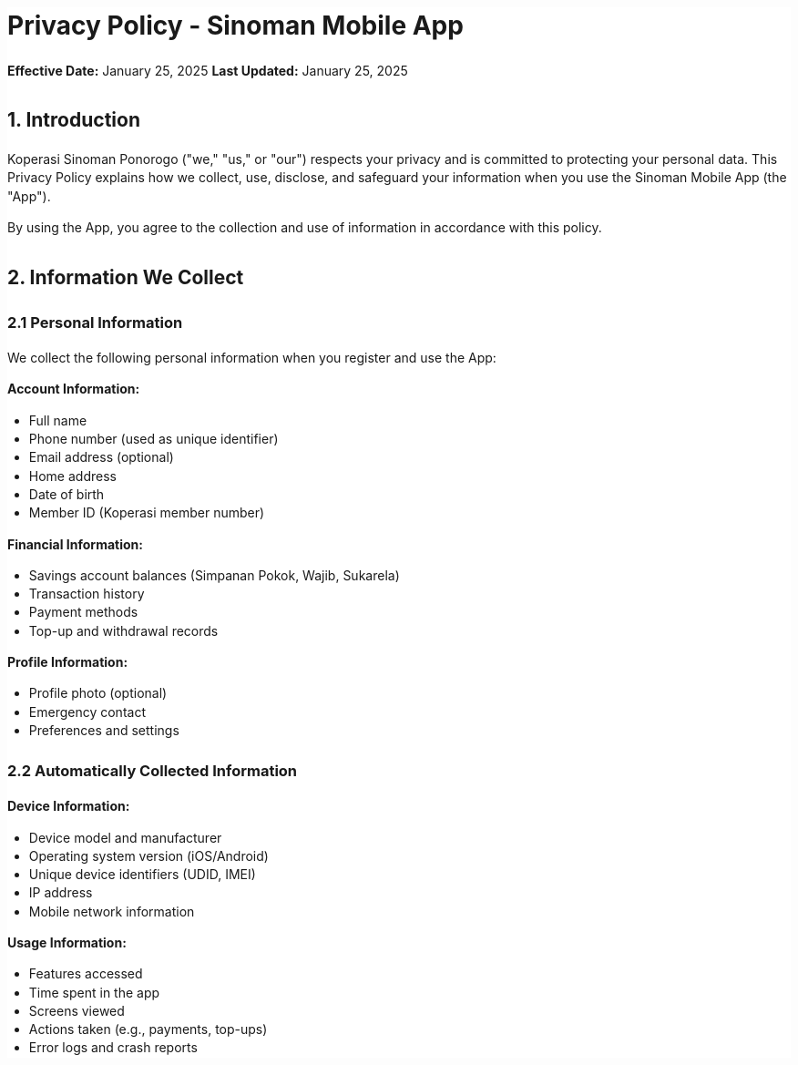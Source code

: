 # Privacy Policy - Sinoman Mobile App

**Effective Date:** January 25, 2025
**Last Updated:** January 25, 2025

## 1. Introduction

Koperasi Sinoman Ponorogo ("we," "us," or "our") respects your privacy and is committed to protecting your personal data. This Privacy Policy explains how we collect, use, disclose, and safeguard your information when you use the Sinoman Mobile App (the "App").

By using the App, you agree to the collection and use of information in accordance with this policy.

## 2. Information We Collect

### 2.1 Personal Information
We collect the following personal information when you register and use the App:

**Account Information:**
- Full name
- Phone number (used as unique identifier)
- Email address (optional)
- Home address
- Date of birth
- Member ID (Koperasi member number)

**Financial Information:**
- Savings account balances (Simpanan Pokok, Wajib, Sukarela)
- Transaction history
- Payment methods
- Top-up and withdrawal records

**Profile Information:**
- Profile photo (optional)
- Emergency contact
- Preferences and settings

### 2.2 Automatically Collected Information

**Device Information:**
- Device model and manufacturer
- Operating system version (iOS/Android)
- Unique device identifiers (UDID, IMEI)
- IP address
- Mobile network information

**Usage Information:**
- Features accessed
- Time spent in the app
- Screens viewed
- Actions taken (e.g., payments, top-ups)
- Error logs and crash reports
